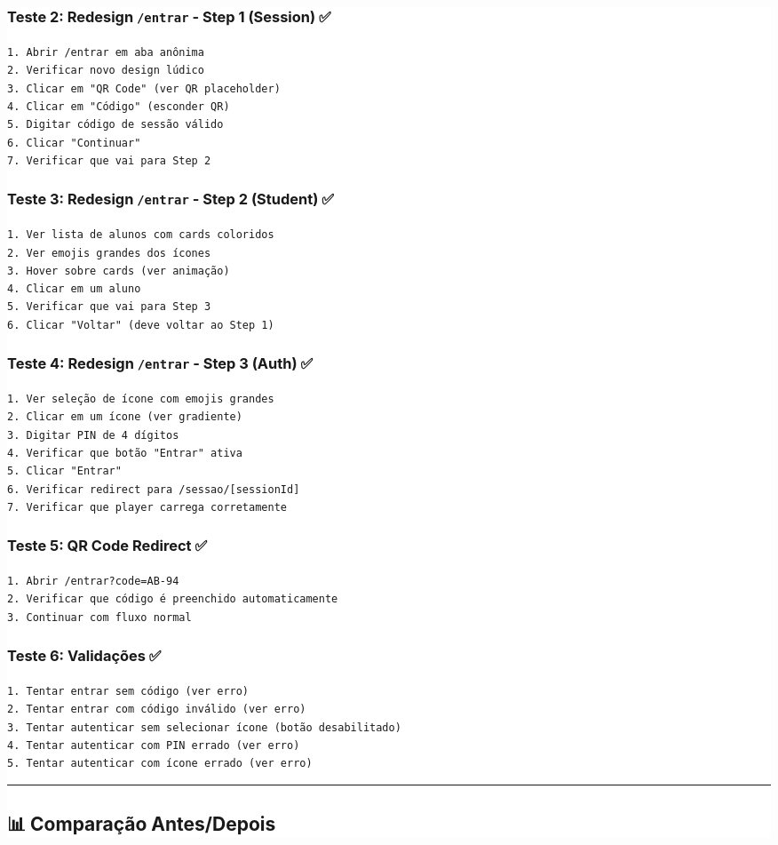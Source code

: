 ### **Teste 2: Redesign `/entrar` - Step 1 (Session)** ✅
```
1. Abrir /entrar em aba anônima
2. Verificar novo design lúdico
3. Clicar em "QR Code" (ver QR placeholder)
4. Clicar em "Código" (esconder QR)
5. Digitar código de sessão válido
6. Clicar "Continuar"
7. Verificar que vai para Step 2
```

### **Teste 3: Redesign `/entrar` - Step 2 (Student)** ✅
```
1. Ver lista de alunos com cards coloridos
2. Ver emojis grandes dos ícones
3. Hover sobre cards (ver animação)
4. Clicar em um aluno
5. Verificar que vai para Step 3
6. Clicar "Voltar" (deve voltar ao Step 1)
```

### **Teste 4: Redesign `/entrar` - Step 3 (Auth)** ✅
```
1. Ver seleção de ícone com emojis grandes
2. Clicar em um ícone (ver gradiente)
3. Digitar PIN de 4 dígitos
4. Verificar que botão "Entrar" ativa
5. Clicar "Entrar"
6. Verificar redirect para /sessao/[sessionId]
7. Verificar que player carrega corretamente
```

### **Teste 5: QR Code Redirect** ✅
```
1. Abrir /entrar?code=AB-94
2. Verificar que código é preenchido automaticamente
3. Continuar com fluxo normal
```

### **Teste 6: Validações** ✅
```
1. Tentar entrar sem código (ver erro)
2. Tentar entrar com código inválido (ver erro)
3. Tentar autenticar sem selecionar ícone (botão desabilitado)
4. Tentar autenticar com PIN errado (ver erro)
5. Tentar autenticar com ícone errado (ver erro)
```

---

## 📊 Comparação Antes/Depois
